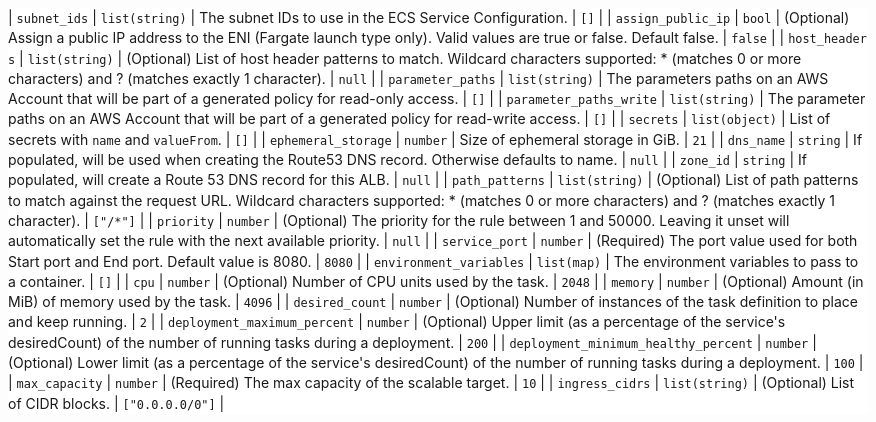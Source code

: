 | `subnet_ids`                         | `list(string)` | The subnet IDs to use in the ECS Service Configuration.                                                                                                                          | `[]`                                                         |
| `assign_public_ip`                   | `bool`         | (Optional) Assign a public IP address to the ENI (Fargate launch type only). Valid values are true or false. Default false.                                                      | `false`                                                      |
| `host_headers`                       | `list(string)` | (Optional) List of host header patterns to match. Wildcard characters supported: \* (matches 0 or more characters) and ? (matches exactly 1 character).                          | `null`                                                       |
| `parameter_paths`                    | `list(string)` | The parameters paths on an AWS Account that will be part of a generated policy for read-only access.                                                                             | `[]`                                                         |
| `parameter_paths_write`              | `list(string)` | The parameter paths on an AWS Account that will be part of a generated policy for read-write access.                                                                             | `[]`                                                         |
| `secrets`                            | `list(object)` | List of secrets with `name` and `valueFrom`.                                                                                                                                     | `[]`                                                         |
| `ephemeral_storage`                  | `number`       | Size of ephemeral storage in GiB.                                                                                                                                                | `21`                                                         |
| `dns_name`                           | `string`       | If populated, will be used when creating the Route53 DNS record. Otherwise defaults to name.                                                                                     | `null`                                                       |
| `zone_id`                            | `string`       | If populated, will create a Route 53 DNS record for this ALB.                                                                                                                    | `null`                                                       |
| `path_patterns`                      | `list(string)` | (Optional) List of path patterns to match against the request URL. Wildcard characters supported: \* (matches 0 or more characters) and ? (matches exactly 1 character).         | `["/*"]`                                                     |
| `priority`                           | `number`       | (Optional) The priority for the rule between 1 and 50000. Leaving it unset will automatically set the rule with the next available priority.                                     | `null`                                                       |
| `service_port`                       | `number`       | (Required) The port value used for both Start port and End port. Default value is 8080.                                                                                          | `8080`                                                       |
| `environment_variables`              | `list(map)`    | The environment variables to pass to a container.                                                                                                                                | `[]`                                                         |
| `cpu`                                | `number`       | (Optional) Number of CPU units used by the task.                                                                                                                                 | `2048`                                                       |
| `memory`                             | `number`       | (Optional) Amount (in MiB) of memory used by the task.                                                                                                                           | `4096`                                                       |
| `desired_count`                      | `number`       | (Optional) Number of instances of the task definition to place and keep running.                                                                                                 | `2`                                                          |
| `deployment_maximum_percent`         | `number`       | (Optional) Upper limit (as a percentage of the service's desiredCount) of the number of running tasks during a deployment.                                                       | `200`                                                        |
| `deployment_minimum_healthy_percent` | `number`       | (Optional) Lower limit (as a percentage of the service's desiredCount) of the number of running tasks during a deployment.                                                       | `100`                                                        |
| `max_capacity`                       | `number`       | (Required) The max capacity of the scalable target.                                                                                                                              | `10`                                                         |
| `ingress_cidrs`                      | `list(string)` | (Optional) List of CIDR blocks.                                                                                                                                                  | `["0.0.0.0/0"]`                                              |